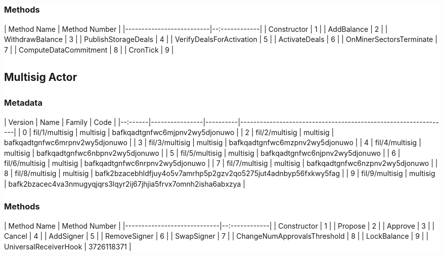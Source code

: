 ### Methods

| Method Name              | Method Number |
|--------------------------|--:------------|
| Constructor              | 1             |
| AddBalance               | 2             |
| WithdrawBalance          | 3             |
| PublishStorageDeals      | 4             |
| VerifyDealsForActivation | 5             |
| ActivateDeals            | 6             |
| OnMinerSectorsTerminate  | 7             |
| ComputeDataCommitment    | 8             |
| CronTick                 | 9             |

## Multisig Actor
### Metadata

| Version | Name           | Family   | Code                                                           |
|--:------|----------------|----------|----------------------------------------------------------------|
| 0       | fil/1/multisig | multisig | bafkqadtgnfwc6mjpnv2wy5djonuwo                                 |
| 2       | fil/2/multisig | multisig | bafkqadtgnfwc6mrpnv2wy5djonuwo                                 |
| 3       | fil/3/multisig | multisig | bafkqadtgnfwc6mzpnv2wy5djonuwo                                 |
| 4       | fil/4/multisig | multisig | bafkqadtgnfwc6nbpnv2wy5djonuwo                                 |
| 5       | fil/5/multisig | multisig | bafkqadtgnfwc6njpnv2wy5djonuwo                                 |
| 6       | fil/6/multisig | multisig | bafkqadtgnfwc6nrpnv2wy5djonuwo                                 |
| 7       | fil/7/multisig | multisig | bafkqadtgnfwc6nzpnv2wy5djonuwo                                 |
| 8       | fil/8/multisig | multisig | bafk2bzacebhldfjuy4o5v7amrhp5p2gzv2qo5275jut4adnbyp56fxkwy5fag |
| 9       | fil/9/multisig | multisig | bafk2bzacec4va3nmugyqjqrs3lqyr2ij67jhjia5frvx7omnh2isha6abxzya |

### Methods

| Method Name                 | Method Number |
|-----------------------------|--:------------|
| Constructor                 | 1             |
| Propose                     | 2             |
| Approve                     | 3             |
| Cancel                      | 4             |
| AddSigner                   | 5             |
| RemoveSigner                | 6             |
| SwapSigner                  | 7             |
| ChangeNumApprovalsThreshold | 8             |
| LockBalance                 | 9             |
| UniversalReceiverHook       | 3726118371    |
